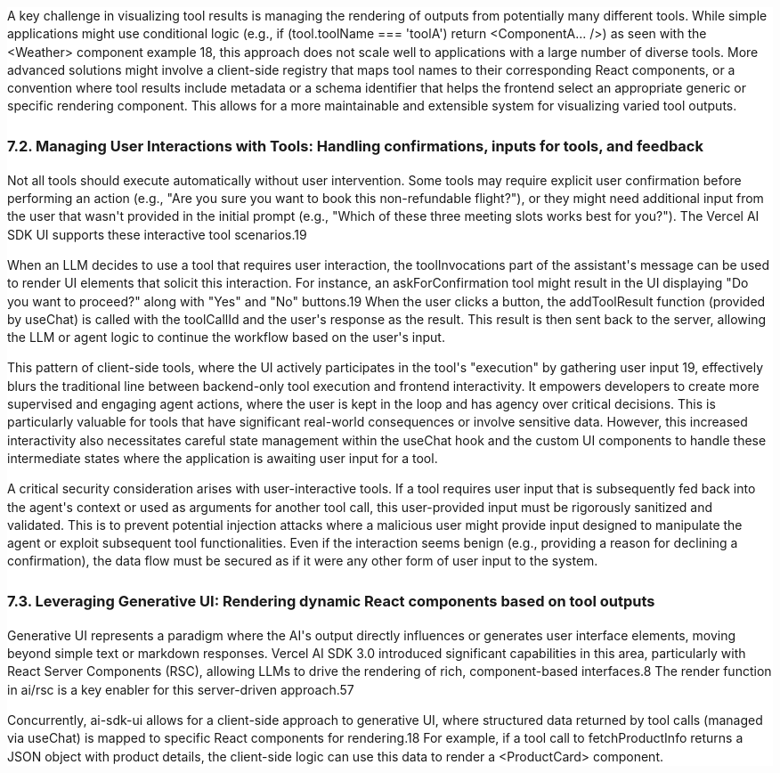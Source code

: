 A key challenge in visualizing tool results is managing the rendering of outputs from potentially many different tools. While simple applications might use conditional logic (e.g., if (tool.toolName \=== 'toolA') return \<ComponentA... /\>) as seen with the \<Weather\> component example 18, this approach does not scale well to applications with a large number of diverse tools. More advanced solutions might involve a client-side registry that maps tool names to their corresponding React components, or a convention where tool results include metadata or a schema identifier that helps the frontend select an appropriate generic or specific rendering component. This allows for a more maintainable and extensible system for visualizing varied tool outputs.

### **7.2. Managing User Interactions with Tools: Handling confirmations, inputs for tools, and feedback**

Not all tools should execute automatically without user intervention. Some tools may require explicit user confirmation before performing an action (e.g., "Are you sure you want to book this non-refundable flight?"), or they might need additional input from the user that wasn't provided in the initial prompt (e.g., "Which of these three meeting slots works best for you?"). The Vercel AI SDK UI supports these interactive tool scenarios.19

When an LLM decides to use a tool that requires user interaction, the toolInvocations part of the assistant's message can be used to render UI elements that solicit this interaction. For instance, an askForConfirmation tool might result in the UI displaying "Do you want to proceed?" along with "Yes" and "No" buttons.19 When the user clicks a button, the addToolResult function (provided by useChat) is called with the toolCallId and the user's response as the result. This result is then sent back to the server, allowing the LLM or agent logic to continue the workflow based on the user's input.

This pattern of client-side tools, where the UI actively participates in the tool's "execution" by gathering user input 19, effectively blurs the traditional line between backend-only tool execution and frontend interactivity. It empowers developers to create more supervised and engaging agent actions, where the user is kept in the loop and has agency over critical decisions. This is particularly valuable for tools that have significant real-world consequences or involve sensitive data. However, this increased interactivity also necessitates careful state management within the useChat hook and the custom UI components to handle these intermediate states where the application is awaiting user input for a tool.

A critical security consideration arises with user-interactive tools. If a tool requires user input that is subsequently fed back into the agent's context or used as arguments for another tool call, this user-provided input must be rigorously sanitized and validated. This is to prevent potential injection attacks where a malicious user might provide input designed to manipulate the agent or exploit subsequent tool functionalities. Even if the interaction seems benign (e.g., providing a reason for declining a confirmation), the data flow must be secured as if it were any other form of user input to the system.

### **7.3. Leveraging Generative UI: Rendering dynamic React components based on tool outputs**

Generative UI represents a paradigm where the AI's output directly influences or generates user interface elements, moving beyond simple text or markdown responses. Vercel AI SDK 3.0 introduced significant capabilities in this area, particularly with React Server Components (RSC), allowing LLMs to drive the rendering of rich, component-based interfaces.8 The render function in ai/rsc is a key enabler for this server-driven approach.57

Concurrently, ai-sdk-ui allows for a client-side approach to generative UI, where structured data returned by tool calls (managed via useChat) is mapped to specific React components for rendering.18 For example, if a tool call to fetchProductInfo returns a JSON object with product details, the client-side logic can use this data to render a \<ProductCard\> component.
